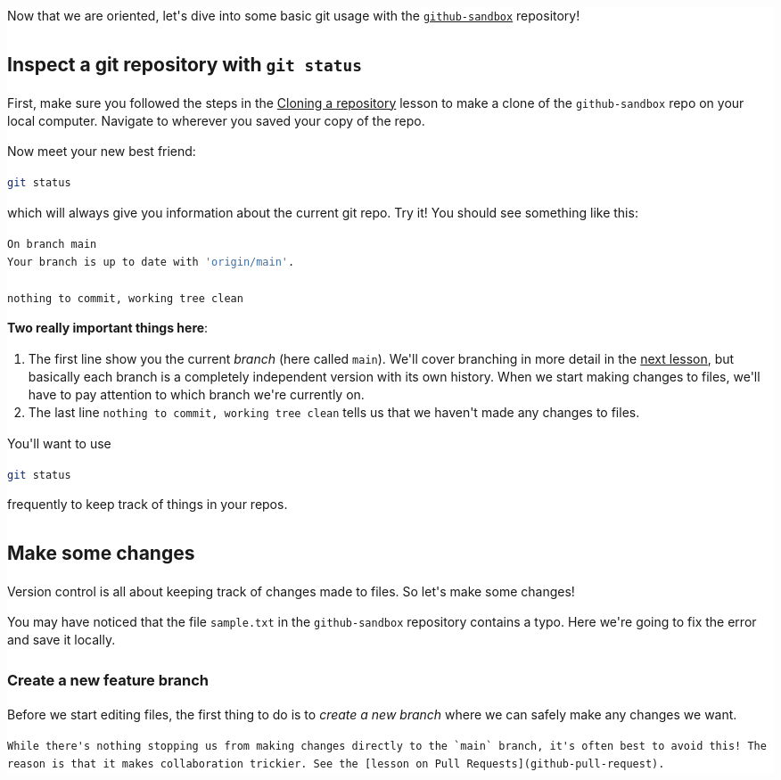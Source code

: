 Now that we are oriented, let's dive into some basic git usage with the [`github-sandbox`](https://github.com/ProjectPythia/github-sandbox) repository!

## Inspect a git repository with `git status`

First, make sure you followed the steps in the [Cloning a repository](github-cloning-forking) lesson to make a clone of the `github-sandbox` repo on your local computer. Navigate to wherever you saved your copy of the repo.

Now meet your new best friend:

```bash
git status
```

which will always give you information about the current git repo. Try it! You should see something like this:

```bash
On branch main
Your branch is up to date with 'origin/main'.

nothing to commit, working tree clean
```

**Two really important things here**:

1. The first line show you the current _branch_ (here called `main`). We'll cover branching in more detail in the [next lesson](git-branches), but basically each branch is a completely independent version with its own history. When we start making changes to files, we'll have to pay attention to which branch we're currently on.
1. The last line `nothing to commit, working tree clean` tells us that we haven't made any changes to files.

You'll want to use

```bash
git status
```

frequently to keep track of things in your repos.

## Make some changes

Version control is all about keeping track of changes made to files. So let's make some changes!

You may have noticed that the file `sample.txt` in the `github-sandbox` repository contains a typo. Here we're going to fix the error and save it locally.

### Create a new feature branch

Before we start editing files, the first thing to do is to _create a new branch_ where we can safely make any changes we want.

```{tip}
While there's nothing stopping us from making changes directly to the `main` branch, it's often best to avoid this! The reason is that it makes collaboration trickier. See the [lesson on Pull Requests](github-pull-request).
```
